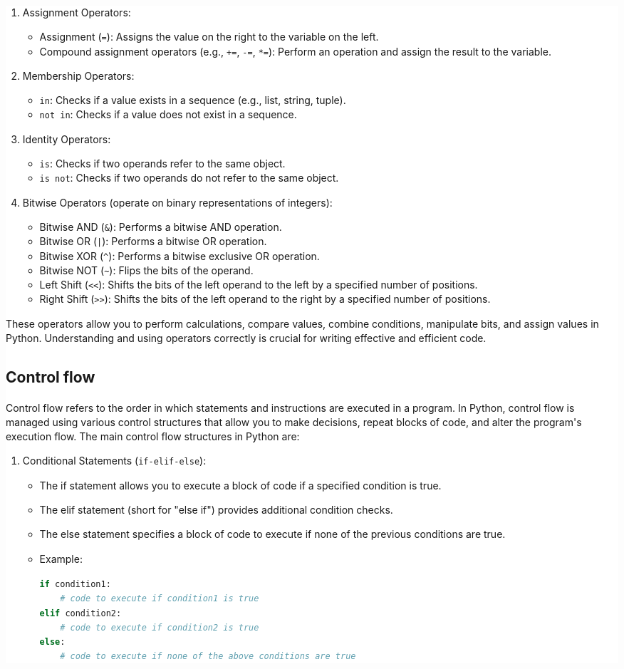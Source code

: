 1. Assignment Operators:
   - Assignment (``=``): Assigns the value on the right to the variable on the left.
   - Compound assignment operators (e.g., ``+=``, ``-=``, ``*=``): Perform an operation and assign the result to the variable.

1. Membership Operators:
   - ``in``: Checks if a value exists in a sequence (e.g., list, string, tuple).
   - ``not in``: Checks if a value does not exist in a sequence.

1. Identity Operators:
   - ``is``: Checks if two operands refer to the same object.
   - ``is not``: Checks if two operands do not refer to the same object.

1. Bitwise Operators (operate on binary representations of integers):
   - Bitwise AND (``&``): Performs a bitwise AND operation.
   - Bitwise OR (``|``): Performs a bitwise OR operation.
   - Bitwise XOR (``^``): Performs a bitwise exclusive OR operation.
   - Bitwise NOT (``~``): Flips the bits of the operand.
   - Left Shift (``<<``): Shifts the bits of the left operand to the left by a specified number of positions.
   - Right Shift (``>>``): Shifts the bits of the left operand to the right by a specified number of positions.

These operators allow you to perform calculations, compare values, combine conditions, manipulate bits, and assign values in Python. Understanding and using operators correctly is crucial for writing effective and efficient code.

## Control flow

Control flow refers to the order in which statements and instructions are executed in a program. In Python, control flow is managed using various control structures that allow you to make decisions, repeat blocks of code, and alter the program's execution flow. The main control flow structures in Python are:

1. Conditional Statements (``if-elif-else``):

   - The if statement allows you to execute a block of code if a specified condition is true.
   - The elif statement (short for "else if") provides additional condition checks.
   - The else statement specifies a block of code to execute if none of the previous conditions are true.
   - Example:

     ```python
     if condition1:
         # code to execute if condition1 is true
     elif condition2:
         # code to execute if condition2 is true
     else:
         # code to execute if none of the above conditions are true
     ```
